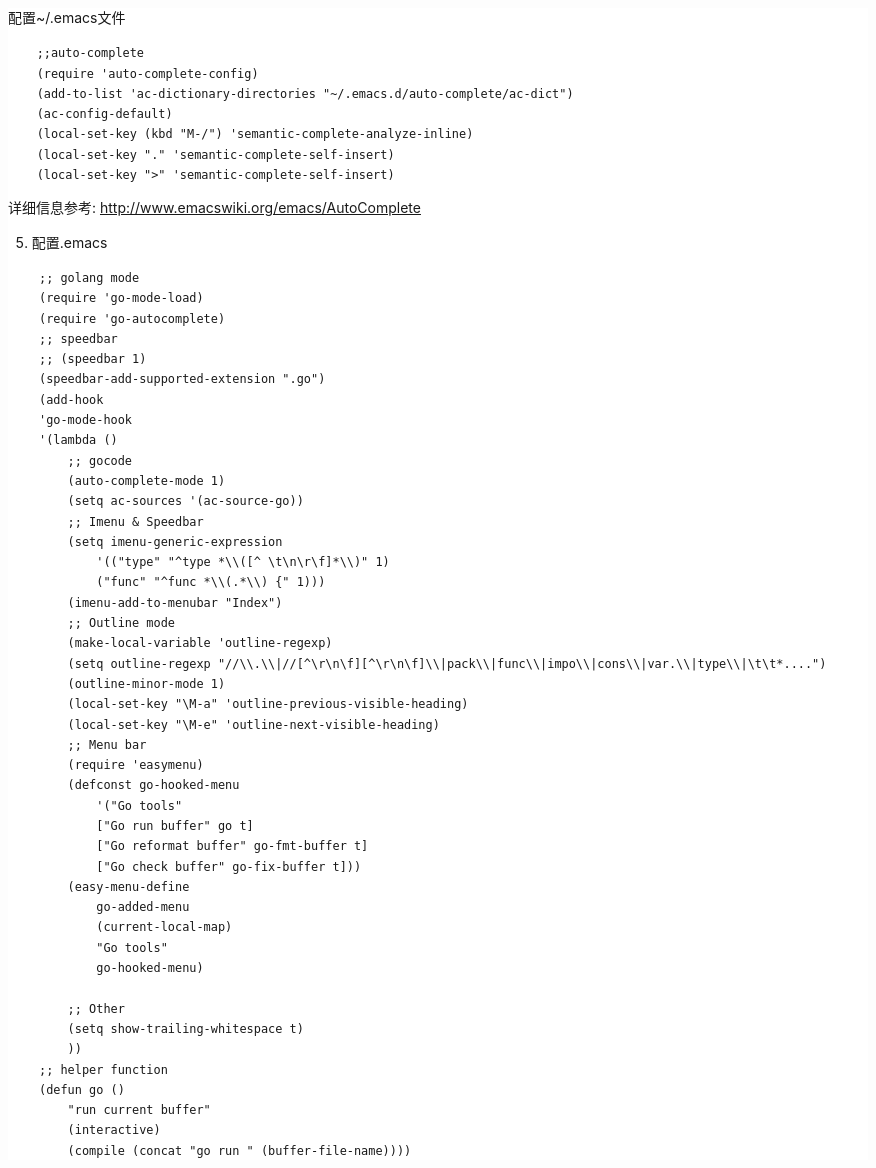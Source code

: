    配置~/.emacs文件

		;;auto-complete
		(require 'auto-complete-config)
		(add-to-list 'ac-dictionary-directories "~/.emacs.d/auto-complete/ac-dict")
		(ac-config-default)
		(local-set-key (kbd "M-/") 'semantic-complete-analyze-inline)
		(local-set-key "." 'semantic-complete-self-insert)
		(local-set-key ">" 'semantic-complete-self-insert)

   详细信息参考: http://www.emacswiki.org/emacs/AutoComplete

5. 配置.emacs

		;; golang mode
		(require 'go-mode-load)
		(require 'go-autocomplete)
		;; speedbar
		;; (speedbar 1)
		(speedbar-add-supported-extension ".go")
		(add-hook
		'go-mode-hook
		'(lambda ()
			;; gocode
			(auto-complete-mode 1)
			(setq ac-sources '(ac-source-go))
			;; Imenu & Speedbar
			(setq imenu-generic-expression
				'(("type" "^type *\\([^ \t\n\r\f]*\\)" 1)
				("func" "^func *\\(.*\\) {" 1)))
			(imenu-add-to-menubar "Index")
			;; Outline mode
			(make-local-variable 'outline-regexp)
			(setq outline-regexp "//\\.\\|//[^\r\n\f][^\r\n\f]\\|pack\\|func\\|impo\\|cons\\|var.\\|type\\|\t\t*....")
			(outline-minor-mode 1)
			(local-set-key "\M-a" 'outline-previous-visible-heading)
			(local-set-key "\M-e" 'outline-next-visible-heading)
			;; Menu bar
			(require 'easymenu)
			(defconst go-hooked-menu
				'("Go tools"
				["Go run buffer" go t]
				["Go reformat buffer" go-fmt-buffer t]
				["Go check buffer" go-fix-buffer t]))
			(easy-menu-define
				go-added-menu
				(current-local-map)
				"Go tools"
				go-hooked-menu)

			;; Other
			(setq show-trailing-whitespace t)
			))
		;; helper function
		(defun go ()
			"run current buffer"
			(interactive)
			(compile (concat "go run " (buffer-file-name))))
